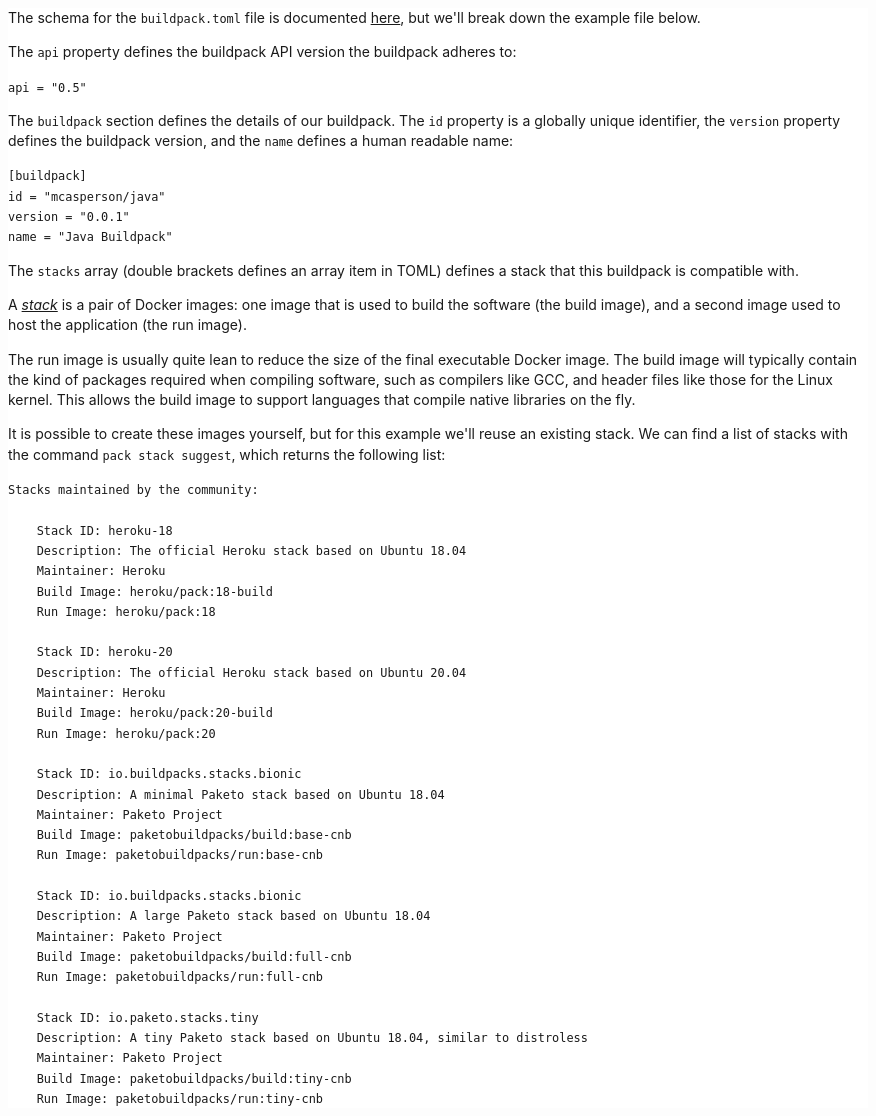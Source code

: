 The schema for the `buildpack.toml` file is documented [here](https://buildpacks.io/docs/reference/spec/buildpack-api/#schema), but we'll break down the example file below.

The `api` property defines the buildpack API version the buildpack adheres to:

```
api = "0.5"
```

The `buildpack` section defines the details of our buildpack. The `id` property is a globally unique identifier, the `version` property defines the buildpack version, and the `name` defines a human readable name:

```
[buildpack]
id = "mcasperson/java"
version = "0.0.1"
name = "Java Buildpack"
```

The `stacks` array (double brackets defines an array item in TOML) defines a stack that this buildpack is compatible with.

A *[stack](https://buildpacks.io/docs/concepts/components/stack/)* is a pair of Docker images: one image that is used to build the software (the build image), and a second image used to host the application (the run image). 

The run image is usually quite lean to reduce the size of the final executable Docker image. The build image will typically contain the kind of packages required when compiling software, such as compilers like GCC, and header files like those for the Linux kernel. This allows the build image to support languages that compile native libraries on the fly.

It is possible to create these images yourself, but for this example we'll reuse an existing stack. We can find a list of stacks with the command `pack stack suggest`, which returns the following list:

```
Stacks maintained by the community:

    Stack ID: heroku-18
    Description: The official Heroku stack based on Ubuntu 18.04
    Maintainer: Heroku
    Build Image: heroku/pack:18-build
    Run Image: heroku/pack:18

    Stack ID: heroku-20
    Description: The official Heroku stack based on Ubuntu 20.04
    Maintainer: Heroku
    Build Image: heroku/pack:20-build
    Run Image: heroku/pack:20

    Stack ID: io.buildpacks.stacks.bionic
    Description: A minimal Paketo stack based on Ubuntu 18.04
    Maintainer: Paketo Project
    Build Image: paketobuildpacks/build:base-cnb
    Run Image: paketobuildpacks/run:base-cnb

    Stack ID: io.buildpacks.stacks.bionic
    Description: A large Paketo stack based on Ubuntu 18.04
    Maintainer: Paketo Project
    Build Image: paketobuildpacks/build:full-cnb
    Run Image: paketobuildpacks/run:full-cnb

    Stack ID: io.paketo.stacks.tiny
    Description: A tiny Paketo stack based on Ubuntu 18.04, similar to distroless
    Maintainer: Paketo Project
    Build Image: paketobuildpacks/build:tiny-cnb
    Run Image: paketobuildpacks/run:tiny-cnb
```